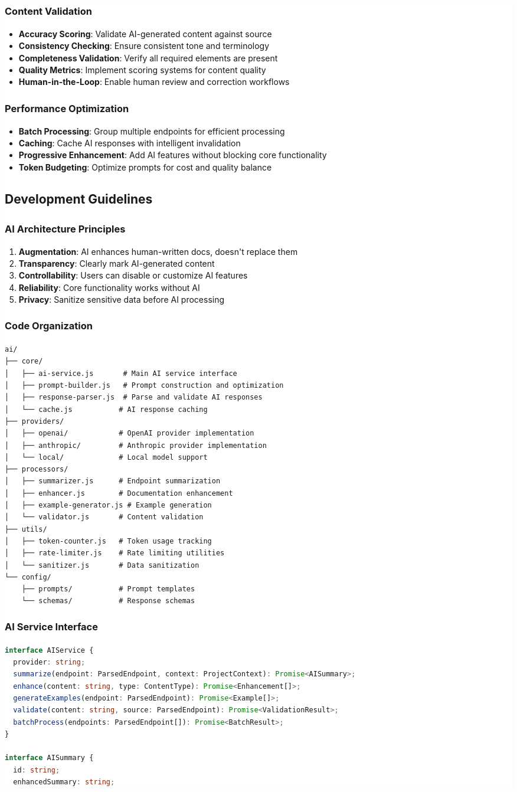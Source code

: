 ### Content Validation
- **Accuracy Scoring**: Validate AI-generated content against source
- **Consistency Checking**: Ensure consistent tone and terminology
- **Completeness Validation**: Verify all required elements are present
- **Quality Metrics**: Implement scoring systems for content quality
- **Human-in-the-Loop**: Enable human review and correction workflows

### Performance Optimization
- **Batch Processing**: Group multiple endpoints for efficient processing
- **Caching**: Cache AI responses with intelligent invalidation
- **Progressive Enhancement**: Add AI features without blocking core functionality
- **Token Budgeting**: Optimize prompts for cost and quality balance

## Development Guidelines

### AI Architecture Principles
1. **Augmentation**: AI enhances human-written docs, doesn't replace them
2. **Transparency**: Clearly mark AI-generated content
3. **Controllability**: Users can disable or customize AI features
4. **Reliability**: Core functionality works without AI
5. **Privacy**: Sanitize sensitive data before AI processing

### Code Organization
```
ai/
├── core/
│   ├── ai-service.js       # Main AI service interface
│   ├── prompt-builder.js   # Prompt construction and optimization
│   ├── response-parser.js  # Parse and validate AI responses
│   └── cache.js           # AI response caching
├── providers/
│   ├── openai/            # OpenAI provider implementation
│   ├── anthropic/         # Anthropic provider implementation
│   └── local/             # Local model support
├── processors/
│   ├── summarizer.js      # Endpoint summarization
│   ├── enhancer.js        # Documentation enhancement
│   ├── example-generator.js # Example generation
│   └── validator.js       # Content validation
├── utils/
│   ├── token-counter.js   # Token usage tracking
│   ├── rate-limiter.js    # Rate limiting utilities
│   └── sanitizer.js       # Data sanitization
└── config/
    ├── prompts/           # Prompt templates
    └── schemas/           # Response schemas
```

### AI Service Interface
```typescript
interface AIService {
  provider: string;
  summarize(endpoint: ParsedEndpoint, context: ProjectContext): Promise<AISummary>;
  enhance(content: string, type: ContentType): Promise<Enhancement[]>;
  generateExamples(endpoint: ParsedEndpoint): Promise<Example[]>;
  validate(content: string, source: ParsedEndpoint): Promise<ValidationResult>;
  batchProcess(endpoints: ParsedEndpoint[]): Promise<BatchResult>;
}

interface AISummary {
  id: string;
  enhancedSummary: string;
```
